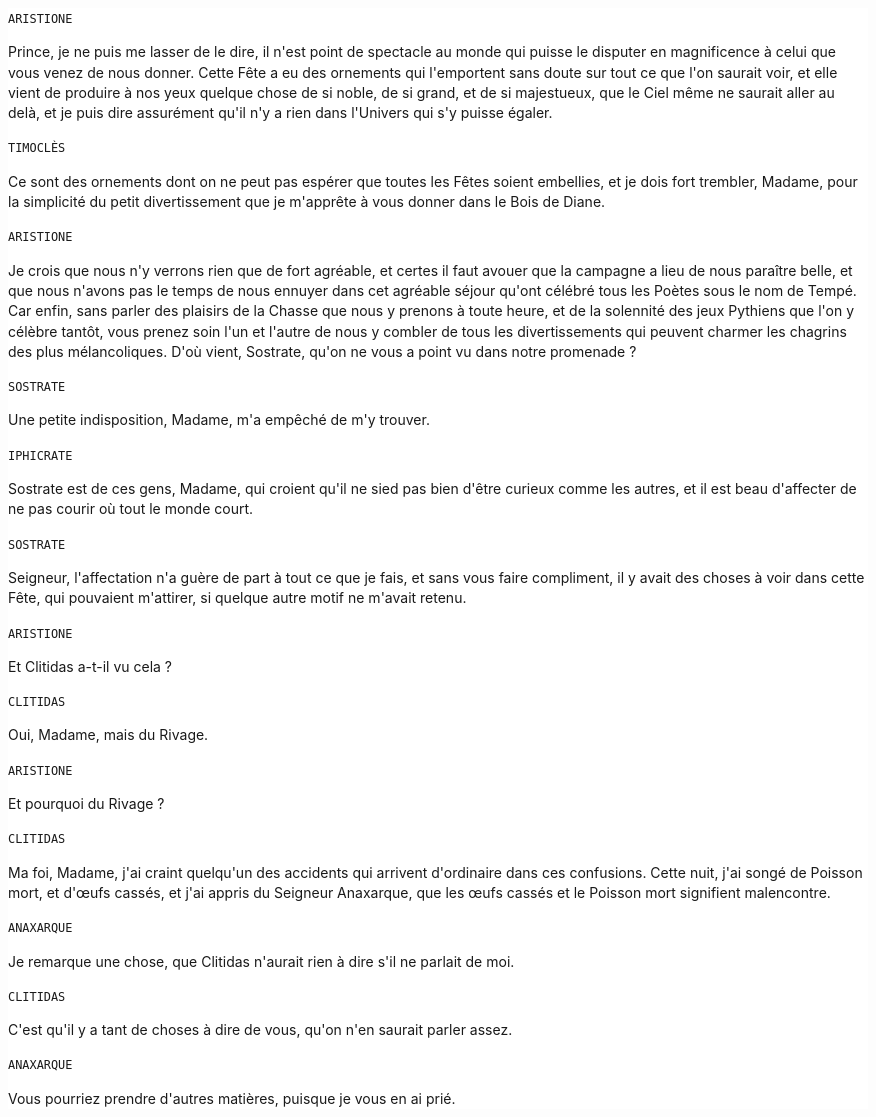 
    ARISTIONE
Prince, je ne puis me lasser de le dire, il n'est point de spectacle au monde qui puisse le disputer en magnificence à celui que vous venez de nous donner. Cette Fête a eu des ornements qui l'emportent sans doute sur tout ce que l'on saurait voir, et elle vient de produire à nos yeux quelque chose de si noble, de si grand, et de si majestueux, que le Ciel même ne saurait aller au delà, et je puis dire assurément qu'il n'y a rien dans l'Univers qui s'y puisse égaler.

    TIMOCLÈS
Ce sont des ornements dont on ne peut pas espérer que toutes les Fêtes soient embellies, et je dois fort trembler, Madame, pour la simplicité du petit divertissement que je m'apprête à vous donner dans le Bois de Diane.

    ARISTIONE
Je crois que nous n'y verrons rien que de fort agréable, et certes il faut avouer que la campagne a lieu de nous paraître belle, et que nous n'avons pas le temps de nous ennuyer dans cet agréable séjour qu'ont célébré tous les Poètes sous le nom de Tempé. Car enfin, sans parler des plaisirs de la Chasse que nous y prenons à toute heure, et de la solennité des jeux Pythiens que l'on y célèbre tantôt, vous prenez soin l'un et l'autre de nous y combler de tous les divertissements qui peuvent charmer les chagrins des plus mélancoliques. D'où vient, Sostrate, qu'on ne vous a point vu dans notre promenade ?

    SOSTRATE
Une petite indisposition, Madame, m'a empêché de m'y trouver.

    IPHICRATE
Sostrate est de ces gens, Madame, qui croient qu'il ne sied pas bien d'être curieux comme les autres, et il est beau d'affecter de ne pas courir où tout le monde court.

    SOSTRATE
Seigneur, l'affectation n'a guère de part à tout ce que je fais, et sans vous faire compliment, il y avait des choses à voir dans cette Fête, qui pouvaient m'attirer, si quelque autre motif ne m'avait retenu.

    ARISTIONE
Et Clitidas a-t-il vu cela ?

    CLITIDAS
Oui, Madame, mais du Rivage.

    ARISTIONE
Et pourquoi du Rivage ?

    CLITIDAS
Ma foi, Madame, j'ai craint quelqu'un des accidents qui arrivent d'ordinaire dans ces confusions. Cette nuit, j'ai songé de Poisson mort, et d'œufs cassés, et j'ai appris du Seigneur Anaxarque, que les œufs cassés et le Poisson mort signifient malencontre.

    ANAXARQUE
Je remarque une chose, que Clitidas n'aurait rien à dire s'il ne parlait de moi.

    CLITIDAS
C'est qu'il y a tant de choses à dire de vous, qu'on n'en saurait parler assez.

    ANAXARQUE
Vous pourriez prendre d'autres matières, puisque je vous en ai prié.

